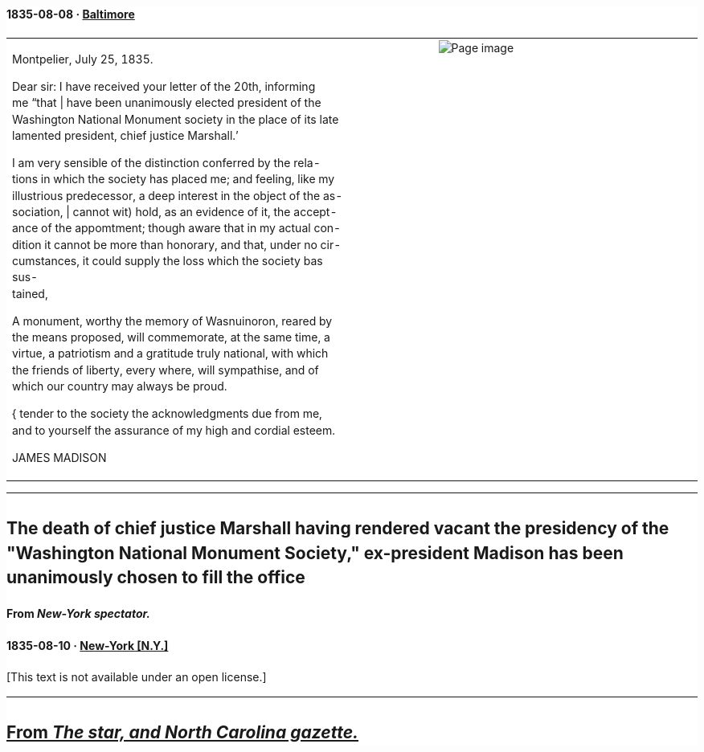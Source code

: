 #### 1835-08-08 &middot; [Baltimore](http://dbpedia.org/resource/Baltimore)

<table style="width: 100%;"><tr><td style="width: 50%">

  
  
Montpelier, July 25, 1835.  
  
Dear sir: I have received your letter of the 20th, informing  
me “that | have been unanimously elected president of the  
Washington National Monument society in the place of its late  
lamented president, chief justice Marshall.’  
  
I am very sensible of the distinction conferred by the rela-  
tions in which the society has placed me; and feeling, like my  
illustrious predecessor, a deep interest in the object of the as-  
sociation, | cannot wit) hold, as an evidence of it, the accept-  
ance of the appomtment; though aware that in my actual con-  
dition it cannot be more than honorary, and that, under no cir-  
cumstances, it could supply the loss which the society bas sus-  
tained,  
  
A monument, worthy the memory of Wasnuinoron, reared by  
the means proposed, will commemorate, at the same time, a  
virtue, a patriotism and a gratitude truly national, with which  
the friends of liberty, every where, will sympathise, and of  
which our country may always be proud.  
  
{ tender to the society the acknowledgments due from me,  
and to yourself the assurance of my high and cordial esteem.  
  
JAMES MADISON
</td><td style="width: 50%; max-height: 75%; margin: auto; display: block;">
<img alt="Page image" src="https://iiif.archive.org/image/iiif/2/sim_niles-national-register_1835-08-08_48_1246%2Fsim_niles-national-register_1835-08-08_48_1246_jp2.zip%2Fsim_niles-national-register_1835-08-08_48_1246_jp2%2Fsim_niles-national-register_1835-08-08_48_1246_0006.jp2/pct:48.71391076115486,47.05236751332706,42.125984251968504,17.121354656632175/600,/0/default.jpg"/>
</td>
</tr></table>

---

## The death of chief justice Marshall having rendered vacant the presidency of the "Washington National Monument Society," ex-president Madison has been unanimously chosen to fill the office

#### From _New-York spectator._

#### 1835-08-10 &middot; [New-York [N.Y.]](http://dbpedia.org/resource/New_York_City)

[This text is not available under an open license.]

---

## [From _The star, and North Carolina gazette._](https://newspapers.digitalnc.org/lccn/sn87090472/1835-08-13/ed-1/seq-3/)

